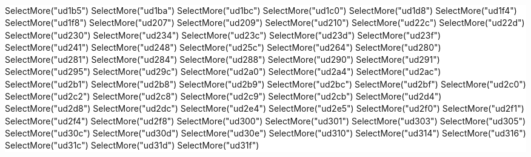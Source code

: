 SelectMore("ud1b5")
SelectMore("ud1ba")
SelectMore("ud1bc")
SelectMore("ud1c0")
SelectMore("ud1d8")
SelectMore("ud1f4")
SelectMore("ud1f8")
SelectMore("ud207")
SelectMore("ud209")
SelectMore("ud210")
SelectMore("ud22c")
SelectMore("ud22d")
SelectMore("ud230")
SelectMore("ud234")
SelectMore("ud23c")
SelectMore("ud23d")
SelectMore("ud23f")
SelectMore("ud241")
SelectMore("ud248")
SelectMore("ud25c")
SelectMore("ud264")
SelectMore("ud280")
SelectMore("ud281")
SelectMore("ud284")
SelectMore("ud288")
SelectMore("ud290")
SelectMore("ud291")
SelectMore("ud295")
SelectMore("ud29c")
SelectMore("ud2a0")
SelectMore("ud2a4")
SelectMore("ud2ac")
SelectMore("ud2b1")
SelectMore("ud2b8")
SelectMore("ud2b9")
SelectMore("ud2bc")
SelectMore("ud2bf")
SelectMore("ud2c0")
SelectMore("ud2c2")
SelectMore("ud2c8")
SelectMore("ud2c9")
SelectMore("ud2cb")
SelectMore("ud2d4")
SelectMore("ud2d8")
SelectMore("ud2dc")
SelectMore("ud2e4")
SelectMore("ud2e5")
SelectMore("ud2f0")
SelectMore("ud2f1")
SelectMore("ud2f4")
SelectMore("ud2f8")
SelectMore("ud300")
SelectMore("ud301")
SelectMore("ud303")
SelectMore("ud305")
SelectMore("ud30c")
SelectMore("ud30d")
SelectMore("ud30e")
SelectMore("ud310")
SelectMore("ud314")
SelectMore("ud316")
SelectMore("ud31c")
SelectMore("ud31d")
SelectMore("ud31f")
